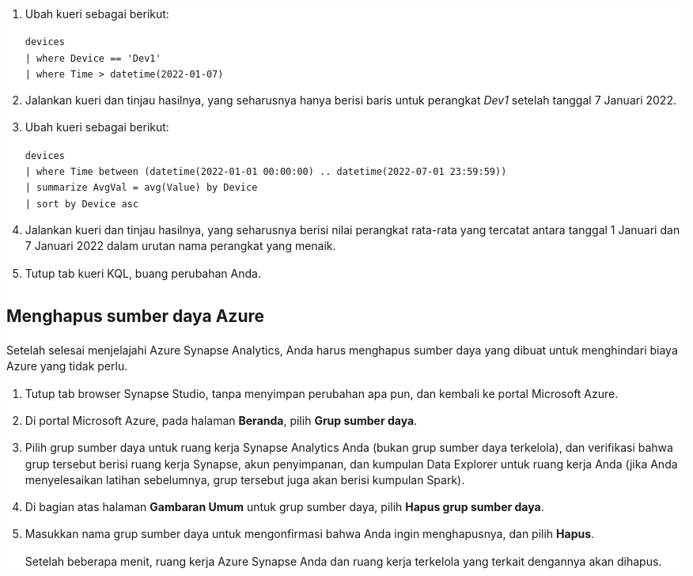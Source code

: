 1. Ubah kueri sebagai berikut:

    ```kusto
    devices
    | where Device == 'Dev1'
    | where Time > datetime(2022-01-07)
    ```

1. Jalankan kueri dan tinjau hasilnya, yang seharusnya hanya berisi baris untuk perangkat *Dev1* setelah tanggal 7 Januari 2022.

1. Ubah kueri sebagai berikut:

    ```kusto
    devices
    | where Time between (datetime(2022-01-01 00:00:00) .. datetime(2022-07-01 23:59:59))
    | summarize AvgVal = avg(Value) by Device
    | sort by Device asc
    ```

1. Jalankan kueri dan tinjau hasilnya, yang seharusnya berisi nilai perangkat rata-rata yang tercatat antara tanggal 1 Januari dan 7 Januari 2022 dalam urutan nama perangkat yang menaik.

1. Tutup tab kueri KQL, buang perubahan Anda.

## <a name="delete-azure-resources"></a>Menghapus sumber daya Azure

Setelah selesai menjelajahi Azure Synapse Analytics, Anda harus menghapus sumber daya yang dibuat untuk menghindari biaya Azure yang tidak perlu.

1. Tutup tab browser Synapse Studio, tanpa menyimpan perubahan apa pun, dan kembali ke portal Microsoft Azure.
1. Di portal Microsoft Azure, pada halaman **Beranda**, pilih **Grup sumber daya**.
1. Pilih grup sumber daya untuk ruang kerja Synapse Analytics Anda (bukan grup sumber daya terkelola), dan verifikasi bahwa grup tersebut berisi ruang kerja Synapse, akun penyimpanan, dan kumpulan Data Explorer untuk ruang kerja Anda (jika Anda menyelesaikan latihan sebelumnya, grup tersebut juga akan berisi kumpulan Spark).
1. Di bagian atas halaman **Gambaran Umum** untuk grup sumber daya, pilih **Hapus grup sumber daya**.
1. Masukkan nama grup sumber daya untuk mengonfirmasi bahwa Anda ingin menghapusnya, dan pilih **Hapus**.

    Setelah beberapa menit, ruang kerja Azure Synapse Anda dan ruang kerja terkelola yang terkait dengannya akan dihapus.
